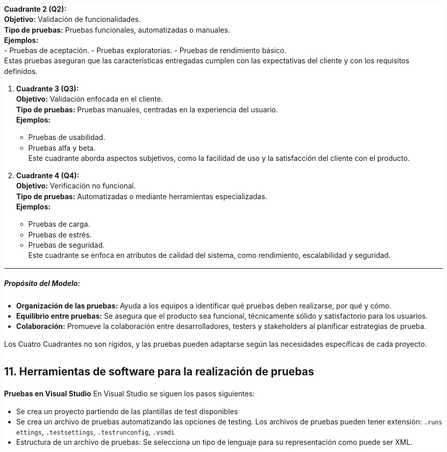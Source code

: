 **Cuadrante 2 (Q2):**  
    **Objetivo:** Validación de funcionalidades.  
    **Tipo de pruebas:** Pruebas funcionales, automatizadas o manuales.  
    **Ejemplos:**    
    - Pruebas de aceptación.
    - Pruebas exploratorias.
    - Pruebas de rendimiento básico.  
        Estas pruebas aseguran que las características entregadas cumplen con las expectativas del cliente y con los requisitos definidos.
    
1. **Cuadrante 3 (Q3):**  
    **Objetivo:** Validación enfocada en el cliente.  
    **Tipo de pruebas:** Pruebas manuales, centradas en la experiencia del usuario.  
    **Ejemplos:**
    - Pruebas de usabilidad.
    - Pruebas alfa y beta.  
        Este cuadrante aborda aspectos subjetivos, como la facilidad de uso y la satisfacción del cliente con el producto.

1. **Cuadrante 4 (Q4):**  
    **Objetivo:** Verificación no funcional.  
    **Tipo de pruebas:** Automatizadas o mediante herramientas especializadas.  
    **Ejemplos:**
    - Pruebas de carga.
    - Pruebas de estrés.
    - Pruebas de seguridad.  
        Este cuadrante se enfoca en atributos de calidad del sistema, como rendimiento, escalabilidad y seguridad.

---
##### Propósito del Modelo:

- **Organización de las pruebas:** Ayuda a los equipos a identificar qué pruebas deben realizarse, por qué y cómo.
- **Equilibrio entre pruebas:** Se asegura que el producto sea funcional, técnicamente sólido y satisfactorio para los usuarios.
- **Colaboración:** Promueve la colaboración entre desarrolladores, testers y stakeholders al planificar estrategias de prueba.

Los Cuatro Cuadrantes no son rígidos, y las pruebas pueden adaptarse según las necesidades específicas de cada proyecto.
## 11. Herramientas de software para la realización de pruebas

**Pruebas en Visual Studio**
En Visual Studio se siguen los pasos siguientes:
- Se crea un proyecto partiendo de las plantillas de test disponibles
- Se crea un archivo de pruebas automatizando las opciones de testing. Los archivos de pruebas pueden tener extensión: `.runsettings`, `.testsettings`, `.testrunconfig`, `.vsmdi`
- Estructura de un archivo de pruebas: Se selecciona un tipo de lenguaje para su representación como puede ser XML. 

